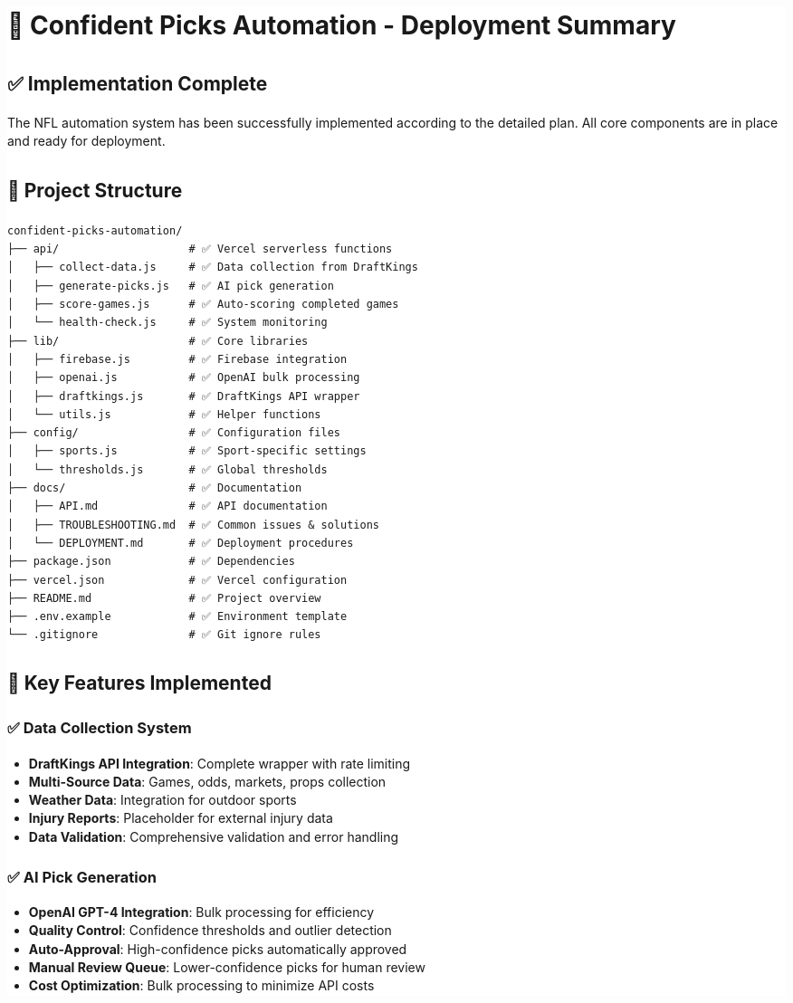 # 🚀 Confident Picks Automation - Deployment Summary

## ✅ Implementation Complete

The NFL automation system has been successfully implemented according to the detailed plan. All core components are in place and ready for deployment.

## 📁 Project Structure

```
confident-picks-automation/
├── api/                    # ✅ Vercel serverless functions
│   ├── collect-data.js     # ✅ Data collection from DraftKings
│   ├── generate-picks.js   # ✅ AI pick generation
│   ├── score-games.js      # ✅ Auto-scoring completed games
│   └── health-check.js     # ✅ System monitoring
├── lib/                    # ✅ Core libraries
│   ├── firebase.js         # ✅ Firebase integration
│   ├── openai.js           # ✅ OpenAI bulk processing
│   ├── draftkings.js       # ✅ DraftKings API wrapper
│   └── utils.js            # ✅ Helper functions
├── config/                 # ✅ Configuration files
│   ├── sports.js           # ✅ Sport-specific settings
│   └── thresholds.js       # ✅ Global thresholds
├── docs/                   # ✅ Documentation
│   ├── API.md              # ✅ API documentation
│   ├── TROUBLESHOOTING.md  # ✅ Common issues & solutions
│   └── DEPLOYMENT.md       # ✅ Deployment procedures
├── package.json            # ✅ Dependencies
├── vercel.json             # ✅ Vercel configuration
├── README.md               # ✅ Project overview
├── .env.example            # ✅ Environment template
└── .gitignore              # ✅ Git ignore rules
```

## 🎯 Key Features Implemented

### ✅ Data Collection System
- **DraftKings API Integration**: Complete wrapper with rate limiting
- **Multi-Source Data**: Games, odds, markets, props collection
- **Weather Data**: Integration for outdoor sports
- **Injury Reports**: Placeholder for external injury data
- **Data Validation**: Comprehensive validation and error handling

### ✅ AI Pick Generation
- **OpenAI GPT-4 Integration**: Bulk processing for efficiency
- **Quality Control**: Confidence thresholds and outlier detection
- **Auto-Approval**: High-confidence picks automatically approved
- **Manual Review Queue**: Lower-confidence picks for human review
- **Cost Optimization**: Bulk processing to minimize API costs
